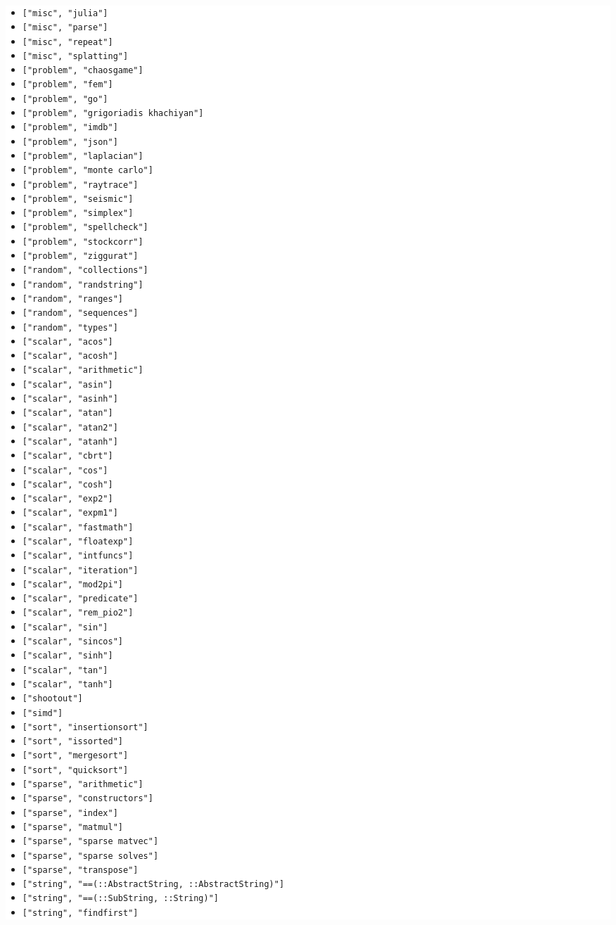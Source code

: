 - `["misc", "julia"]`
- `["misc", "parse"]`
- `["misc", "repeat"]`
- `["misc", "splatting"]`
- `["problem", "chaosgame"]`
- `["problem", "fem"]`
- `["problem", "go"]`
- `["problem", "grigoriadis khachiyan"]`
- `["problem", "imdb"]`
- `["problem", "json"]`
- `["problem", "laplacian"]`
- `["problem", "monte carlo"]`
- `["problem", "raytrace"]`
- `["problem", "seismic"]`
- `["problem", "simplex"]`
- `["problem", "spellcheck"]`
- `["problem", "stockcorr"]`
- `["problem", "ziggurat"]`
- `["random", "collections"]`
- `["random", "randstring"]`
- `["random", "ranges"]`
- `["random", "sequences"]`
- `["random", "types"]`
- `["scalar", "acos"]`
- `["scalar", "acosh"]`
- `["scalar", "arithmetic"]`
- `["scalar", "asin"]`
- `["scalar", "asinh"]`
- `["scalar", "atan"]`
- `["scalar", "atan2"]`
- `["scalar", "atanh"]`
- `["scalar", "cbrt"]`
- `["scalar", "cos"]`
- `["scalar", "cosh"]`
- `["scalar", "exp2"]`
- `["scalar", "expm1"]`
- `["scalar", "fastmath"]`
- `["scalar", "floatexp"]`
- `["scalar", "intfuncs"]`
- `["scalar", "iteration"]`
- `["scalar", "mod2pi"]`
- `["scalar", "predicate"]`
- `["scalar", "rem_pio2"]`
- `["scalar", "sin"]`
- `["scalar", "sincos"]`
- `["scalar", "sinh"]`
- `["scalar", "tan"]`
- `["scalar", "tanh"]`
- `["shootout"]`
- `["simd"]`
- `["sort", "insertionsort"]`
- `["sort", "issorted"]`
- `["sort", "mergesort"]`
- `["sort", "quicksort"]`
- `["sparse", "arithmetic"]`
- `["sparse", "constructors"]`
- `["sparse", "index"]`
- `["sparse", "matmul"]`
- `["sparse", "sparse matvec"]`
- `["sparse", "sparse solves"]`
- `["sparse", "transpose"]`
- `["string", "==(::AbstractString, ::AbstractString)"]`
- `["string", "==(::SubString, ::String)"]`
- `["string", "findfirst"]`